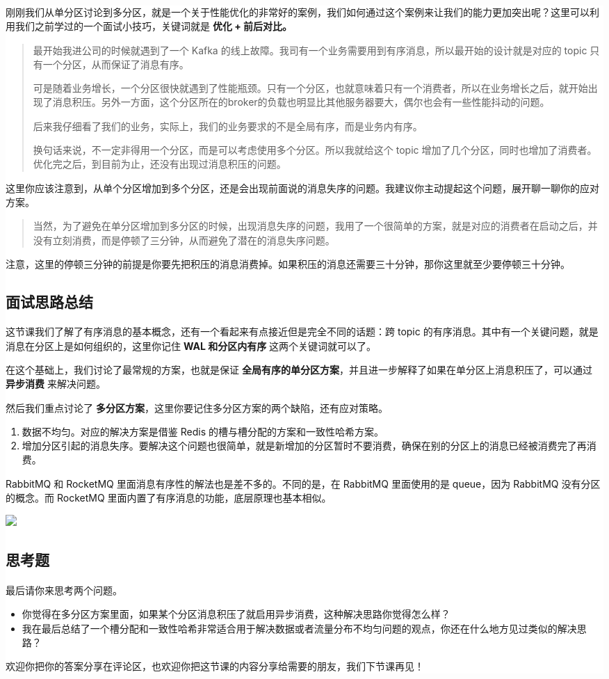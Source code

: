 刚刚我们从单分区讨论到多分区，就是一个关于性能优化的非常好的案例，我们如何通过这个案例来让我们的能力更加突出呢？这里可以利用我们之前学过的一个面试小技巧，关键词就是 **优化 \+ 前后对比。**

> 最开始我进公司的时候就遇到了一个 Kafka 的线上故障。我司有一个业务需要用到有序消息，所以最开始的设计就是对应的 topic 只有一个分区，从而保证了消息有序。
>
> 可是随着业务增长，一个分区很快就遇到了性能瓶颈。只有一个分区，也就意味着只有一个消费者，所以在业务增长之后，就开始出现了消息积压。另外一方面，这个分区所在的broker的负载也明显比其他服务器要大，偶尔也会有一些性能抖动的问题。
>
> 后来我仔细看了我们的业务，实际上，我们的业务要求的不是全局有序，而是业务内有序。
>
> 换句话来说，不一定非得用一个分区，而是可以考虑使用多个分区。所以我就给这个 topic 增加了几个分区，同时也增加了消费者。优化完之后，到目前为止，还没有出现过消息积压的问题。

这里你应该注意到，从单个分区增加到多个分区，还是会出现前面说的消息失序的问题。我建议你主动提起这个问题，展开聊一聊你的应对方案。

> 当然，为了避免在单分区增加到多分区的时候，出现消息失序的问题，我用了一个很简单的方案，就是对应的消费者在启动之后，并没有立刻消费，而是停顿了三分钟，从而避免了潜在的消息失序问题。

注意，这里的停顿三分钟的前提是你要先把积压的消息消费掉。如果积压的消息还需要三十分钟，那你这里就至少要停顿三十分钟。

## 面试思路总结

这节课我们了解了有序消息的基本概念，还有一个看起来有点接近但是完全不同的话题：跨 topic 的有序消息。其中有一个关键问题，就是消息在分区上是如何组织的，这里你记住 **WAL 和分区内有序** 这两个关键词就可以了。

在这个基础上，我们讨论了最常规的方案，也就是保证 **全局有序的单分区方案**，并且进一步解释了如果在单分区上消息积压了，可以通过 **异步消费** 来解决问题。

然后我们重点讨论了 **多分区方案**，这里你要记住多分区方案的两个缺陷，还有应对策略。

1. 数据不均匀。对应的解决方案是借鉴 Redis 的槽与槽分配的方案和一致性哈希方案。
2. 增加分区引起的消息失序。要解决这个问题也很简单，就是新增加的分区暂时不要消费，确保在别的分区上的消息已经被消费完了再消费。

RabbitMQ 和 RocketMQ 里面消息有序性的解法也是差不多的。不同的是，在 RabbitMQ 里面使用的是 queue，因为 RabbitMQ 没有分区的概念。而 RocketMQ 里面内置了有序消息的功能，底层原理也基本相似。

![](/images/interviews/685914/8yy49b0e01ae1e565c7a4d97c5175c5c.jpg)

## 思考题

最后请你来思考两个问题。

- 你觉得在多分区方案里面，如果某个分区消息积压了就启用异步消费，这种解决思路你觉得怎么样？
- 我在最后总结了一个槽分配和一致性哈希非常适合用于解决数据或者流量分布不均匀问题的观点，你还在什么地方见过类似的解决思路？

欢迎你把你的答案分享在评论区，也欢迎你把这节课的内容分享给需要的朋友，我们下节课再见！
